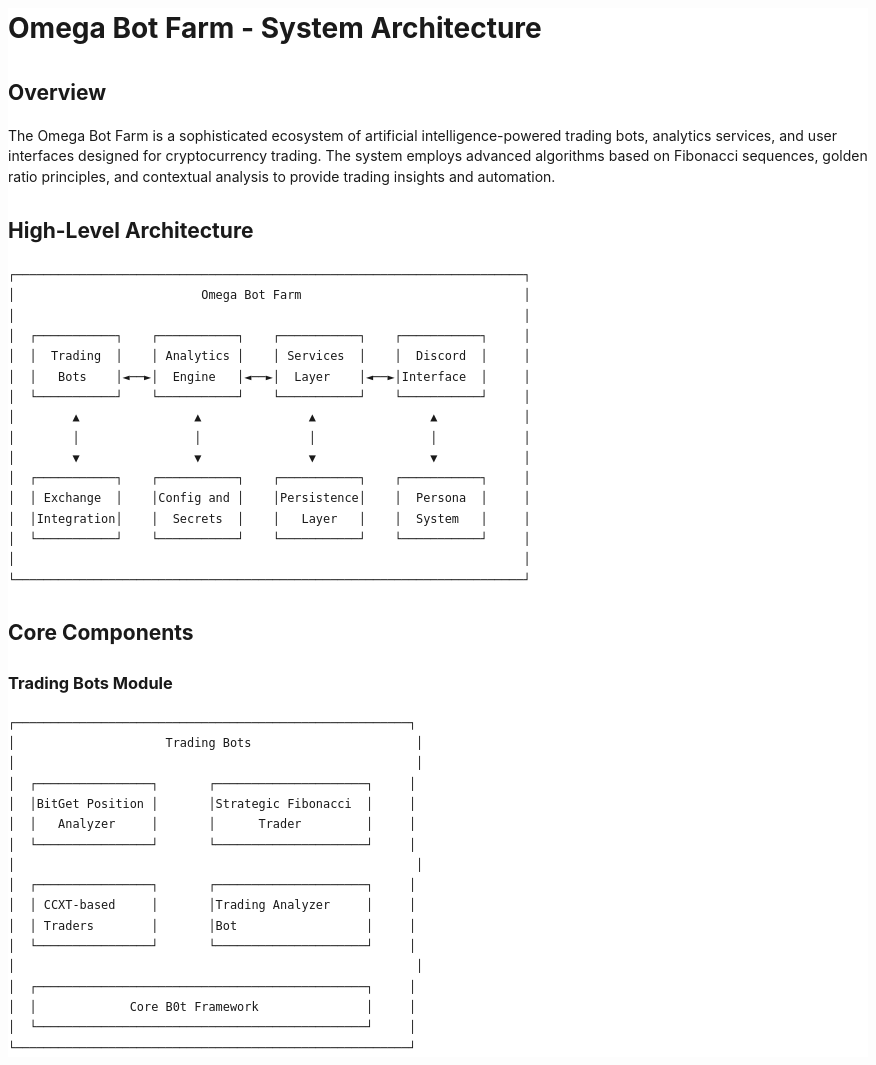# Omega Bot Farm - System Architecture

## Overview

The Omega Bot Farm is a sophisticated ecosystem of artificial intelligence-powered trading bots, analytics services, and user interfaces designed for cryptocurrency trading. The system employs advanced algorithms based on Fibonacci sequences, golden ratio principles, and contextual analysis to provide trading insights and automation.

## High-Level Architecture

```
┌───────────────────────────────────────────────────────────────────────┐
│                          Omega Bot Farm                               │
│                                                                       │
│  ┌───────────┐    ┌───────────┐    ┌───────────┐    ┌───────────┐     │
│  │  Trading  │    │ Analytics │    │ Services  │    │  Discord  │     │
│  │   Bots    │◄──►│  Engine   │◄──►│  Layer    │◄──►│Interface  │     │
│  └───────────┘    └───────────┘    └───────────┘    └───────────┘     │
│        ▲                ▲               ▲                ▲            │
│        │                │               │                │            │
│        ▼                ▼               ▼                ▼            │
│  ┌───────────┐    ┌───────────┐    ┌───────────┐    ┌───────────┐     │
│  │ Exchange  │    │Config and │    │Persistence│    │  Persona  │     │
│  │Integration│    │  Secrets  │    │   Layer   │    │  System   │     │
│  └───────────┘    └───────────┘    └───────────┘    └───────────┘     │
│                                                                       │
└───────────────────────────────────────────────────────────────────────┘
```

## Core Components

### Trading Bots Module

```
┌───────────────────────────────────────────────────────┐
│                     Trading Bots                       │
│                                                        │
│  ┌────────────────┐       ┌─────────────────────┐     │
│  │BitGet Position │       │Strategic Fibonacci  │     │
│  │   Analyzer     │       │      Trader         │     │
│  └────────────────┘       └─────────────────────┘     │
│                                                        │
│  ┌────────────────┐       ┌─────────────────────┐     │
│  │ CCXT-based     │       │Trading Analyzer     │     │
│  │ Traders        │       │Bot                  │     │
│  └────────────────┘       └─────────────────────┘     │
│                                                        │
│  ┌──────────────────────────────────────────────┐     │
│  │             Core B0t Framework               │     │
│  └──────────────────────────────────────────────┘     │
└───────────────────────────────────────────────────────┘
```
